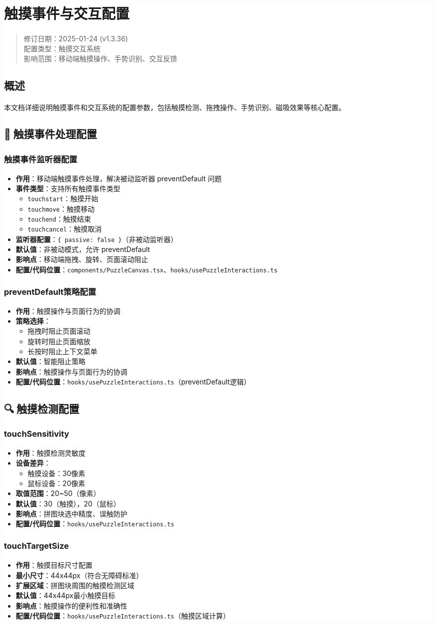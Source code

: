 # 触摸事件与交互配置

> 修订日期：2025-01-24 (v1.3.36)  
> 配置类型：触摸交互系统  
> 影响范围：移动端触摸操作、手势识别、交互反馈

## 概述

本文档详细说明触摸事件和交互系统的配置参数，包括触摸检测、拖拽操作、手势识别、磁吸效果等核心配置。

## 🎯 触摸事件处理配置

### 触摸事件监听器配置
- **作用**：移动端触摸事件处理，解决被动监听器 preventDefault 问题
- **事件类型**：支持所有触摸事件类型
  - `touchstart`：触摸开始
  - `touchmove`：触摸移动
  - `touchend`：触摸结束
  - `touchcancel`：触摸取消
- **监听器配置**：`{ passive: false }`（非被动监听器）
- **默认值**：非被动模式，允许 preventDefault
- **影响点**：移动端拖拽、旋转、页面滚动阻止
- **配置/代码位置**：`components/PuzzleCanvas.tsx`、`hooks/usePuzzleInteractions.ts`

### preventDefault策略配置
- **作用**：触摸操作与页面行为的协调
- **策略选择**：
  - 拖拽时阻止页面滚动
  - 旋转时阻止页面缩放
  - 长按时阻止上下文菜单
- **默认值**：智能阻止策略
- **影响点**：触摸操作与页面行为的协调
- **配置/代码位置**：`hooks/usePuzzleInteractions.ts`（preventDefault逻辑）

## 🔍 触摸检测配置

### touchSensitivity
- **作用**：触摸检测灵敏度
- **设备差异**：
  - 触摸设备：30像素
  - 鼠标设备：20像素
- **取值范围**：20~50（像素）
- **默认值**：30（触摸），20（鼠标）
- **影响点**：拼图块选中精度、误触防护
- **配置/代码位置**：`hooks/usePuzzleInteractions.ts`

### touchTargetSize
- **作用**：触摸目标尺寸配置
- **最小尺寸**：44x44px（符合无障碍标准）
- **扩展区域**：拼图块周围的触摸检测区域
- **默认值**：44x44px最小触摸目标
- **影响点**：触摸操作的便利性和准确性
- **配置/代码位置**：`hooks/usePuzzleInteractions.ts`（触摸区域计算）
